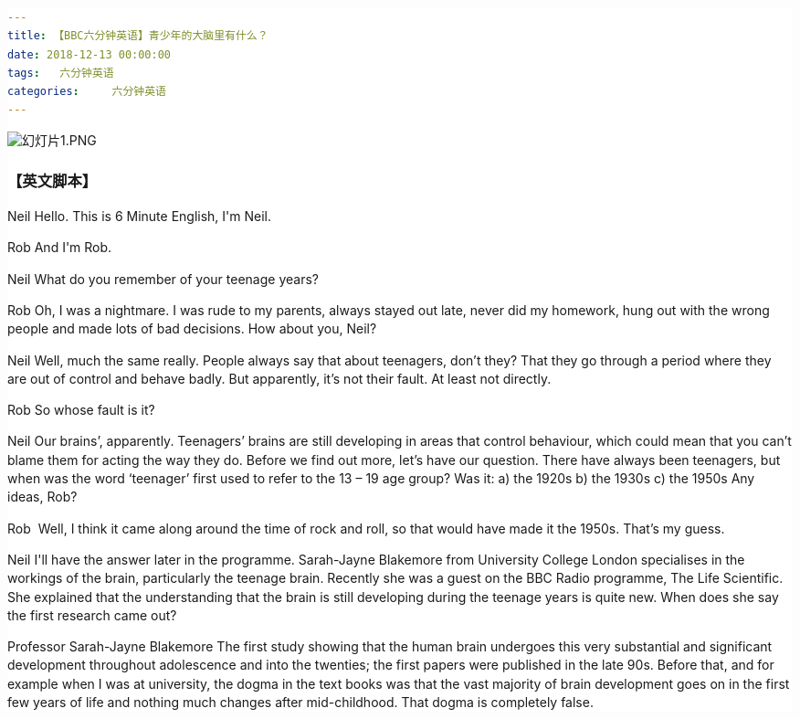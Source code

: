 ```yaml
---
title: 【BBC六分钟英语】青少年的大脑里有什么？
date: 2018-12-13 00:00:00
tags: 	六分钟英语
categories: 	六分钟英语
---
```

![幻灯片1.PNG](wechat-2018-12-13/幻灯片1.PNG)

### 【英文脚本】
Neil
Hello. This is 6 Minute English, I'm Neil.
 
Rob
And I'm Rob.
 
Neil
What do you remember of your teenage years?
 
Rob
Oh, I was a nightmare. I was rude to my parents, always stayed out late, never did my homework, hung out with the wrong people and made lots of bad decisions. How about you, Neil?
 
Neil
Well, much the same really. People always say that about teenagers, don’t they? That they go through a period where they are out of control and behave badly. But apparently, it’s not their fault. At least not directly.
 
Rob
So whose fault is it?
 
Neil
Our brains’, apparently. Teenagers’ brains are still developing in areas that control behaviour, which could mean that you can’t blame them for acting the way they do. Before we find out more, let’s have our question. There have always been teenagers, but when was the word ‘teenager’ first used to refer to the 13 – 19 age group? Was it: a) the 1920s b) the 1930s c) the 1950s Any ideas, Rob?
 
Rob 
Well, I think it came along around the time of rock and roll, so that would have made it the 1950s. That’s my guess.
 
Neil
I'll have the answer later in the programme. Sarah-Jayne Blakemore from University College London specialises in the workings of the brain, particularly the teenage brain. Recently she was a guest on the BBC Radio programme, The Life Scientific. She explained that the understanding that the brain is still developing during the teenage years is quite new. When does she say the first research came out?
 
Professor Sarah-Jayne Blakemore
The first study showing that the human brain undergoes this very substantial and significant development throughout adolescence and into the twenties; the first papers were published in the late 90s. Before that, and for example when I was at university, the dogma in the text books was that the vast majority of brain development goes on in the first few years of life and nothing much changes after mid-childhood. That dogma is completely false.
 